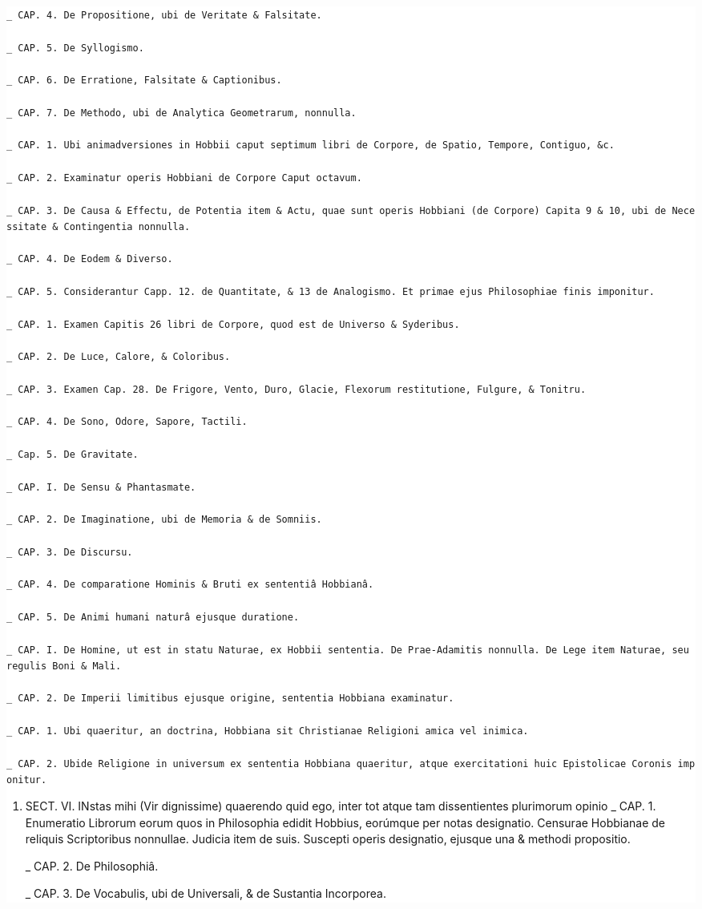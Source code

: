     _ CAP. 4. De Propositione, ubi de Veritate & Falsitate.

    _ CAP. 5. De Syllogismo.

    _ CAP. 6. De Erratione, Falsitate & Captionibus.

    _ CAP. 7. De Methodo, ubi de Analytica Geometrarum, nonnulla.

    _ CAP. 1. Ubi animadversiones in Hobbii caput septimum libri de Corpore, de Spatio, Tempore, Contiguo, &c.

    _ CAP. 2. Examinatur operis Hobbiani de Corpore Caput octavum.

    _ CAP. 3. De Causa & Effectu, de Potentia item & Actu, quae sunt operis Hobbiani (de Corpore) Capita 9 & 10, ubi de Necessitate & Contingentia nonnulla.

    _ CAP. 4. De Eodem & Diverso.

    _ CAP. 5. Considerantur Capp. 12. de Quantitate, & 13 de Analogismo. Et primae ejus Philosophiae finis imponitur.

    _ CAP. 1. Examen Capitis 26 libri de Corpore, quod est de Universo & Syderibus.

    _ CAP. 2. De Luce, Calore, & Coloribus.

    _ CAP. 3. Examen Cap. 28. De Frigore, Vento, Duro, Glacie, Flexorum restitutione, Fulgure, & Tonitru.

    _ CAP. 4. De Sono, Odore, Sapore, Tactili.

    _ Cap. 5. De Gravitate.

    _ CAP. I. De Sensu & Phantasmate.

    _ CAP. 2. De Imaginatione, ubi de Memoria & de Somniis.

    _ CAP. 3. De Discursu.

    _ CAP. 4. De comparatione Hominis & Bruti ex sententiâ Hobbianâ.

    _ CAP. 5. De Animi humani naturâ ejusque duratione.

    _ CAP. I. De Homine, ut est in statu Naturae, ex Hobbii sententia. De Prae-Adamitis nonnulla. De Lege item Naturae, seu regulis Boni & Mali.

    _ CAP. 2. De Imperii limitibus ejusque origine, sententia Hobbiana examinatur.

    _ CAP. 1. Ubi quaeritur, an doctrina, Hobbiana sit Christianae Religioni amica vel inimica.

    _ CAP. 2. Ubide Religione in universum ex sententia Hobbiana quaeritur, atque exercitationi huic Epistolicae Coronis imponitur.

1. SECT. VI.
INstas mihi (Vir dignissime) quaerendo quid ego, inter tot atque tam dissentientes plurimorum opinio
    _ CAP. 1. Enumeratio Librorum eorum quos in Philosophia edidit
Hobbius, eorúmque per notas designatio. Censurae Hobbianae de reliquis Scriptoribus nonnullae. Judicia item de suis. Suscepti operis designatio, ejusque una & methodi propositio.

    _ CAP. 2. De Philosophiâ.

    _ CAP. 3. De Vocabulis, ubi de Universali, & de Sustantia Incorporea.
